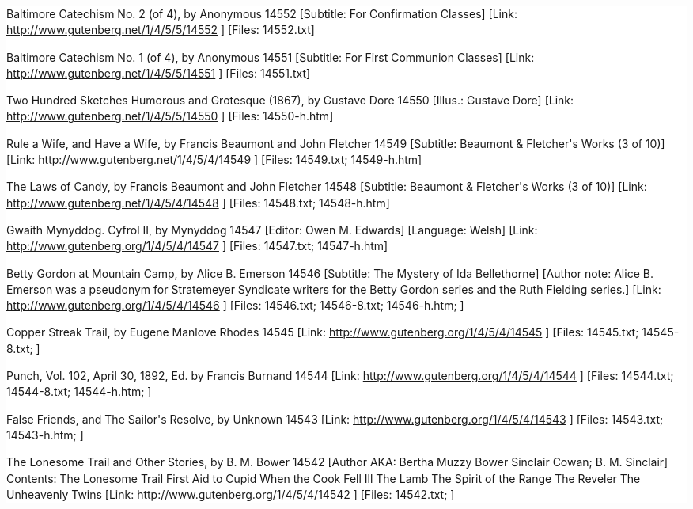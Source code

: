 Baltimore Catechism No. 2 (of 4), by Anonymous                           14552
   [Subtitle: For Confirmation Classes]
   [Link: http://www.gutenberg.net/1/4/5/5/14552 ]
   [Files: 14552.txt]

Baltimore Catechism No. 1 (of 4), by Anonymous                           14551
   [Subtitle: For First Communion Classes]
   [Link: http://www.gutenberg.net/1/4/5/5/14551 ]
   [Files: 14551.txt]

Two Hundred Sketches Humorous and Grotesque (1867), by Gustave Dore      14550
   [Illus.: Gustave Dore]
   [Link: http://www.gutenberg.net/1/4/5/5/14550 ]
   [Files: 14550-h.htm]

Rule a Wife, and Have a Wife, by Francis Beaumont and John Fletcher      14549
   [Subtitle: Beaumont & Fletcher's Works (3 of 10)]
   [Link: http://www.gutenberg.net/1/4/5/4/14549 ]
   [Files: 14549.txt; 14549-h.htm]

The Laws of Candy, by Francis Beaumont and John Fletcher                 14548
   [Subtitle: Beaumont & Fletcher's Works (3 of 10)]
   [Link: http://www.gutenberg.net/1/4/5/4/14548 ]
   [Files: 14548.txt; 14548-h.htm]

Gwaith Mynyddog.  Cyfrol II, by Mynyddog                                 14547
   [Editor: Owen M. Edwards]
   [Language: Welsh]
   [Link: http://www.gutenberg.org/1/4/5/4/14547 ]
   [Files: 14547.txt; 14547-h.htm]

Betty Gordon at Mountain Camp, by Alice B. Emerson                       14546
   [Subtitle: The Mystery of Ida Bellethorne]
   [Author note:  Alice B. Emerson was a pseudonym for Stratemeyer Syndicate
    writers for the Betty Gordon series and the Ruth Fielding series.]
   [Link: http://www.gutenberg.org/1/4/5/4/14546 ]
   [Files: 14546.txt; 14546-8.txt; 14546-h.htm; ]

Copper Streak Trail, by Eugene Manlove Rhodes                            14545
   [Link: http://www.gutenberg.org/1/4/5/4/14545 ]
   [Files: 14545.txt; 14545-8.txt; ]

Punch, Vol. 102, April 30, 1892, Ed. by Francis Burnand                  14544
   [Link: http://www.gutenberg.org/1/4/5/4/14544 ]
   [Files: 14544.txt; 14544-8.txt; 14544-h.htm; ]

False Friends, and The Sailor's Resolve, by Unknown                      14543
   [Link: http://www.gutenberg.org/1/4/5/4/14543 ]
   [Files: 14543.txt; 14543-h.htm; ]

The Lonesome Trail and Other Stories, by B. M. Bower                     14542
   [Author AKA: Bertha Muzzy Bower Sinclair Cowan; B. M. Sinclair]
   Contents:
     The Lonesome Trail
     First Aid to Cupid
     When the Cook Fell Ill
     The Lamb
     The Spirit of the Range
     The Reveler
     The Unheavenly Twins
   [Link: http://www.gutenberg.org/1/4/5/4/14542 ]
   [Files: 14542.txt; ]
